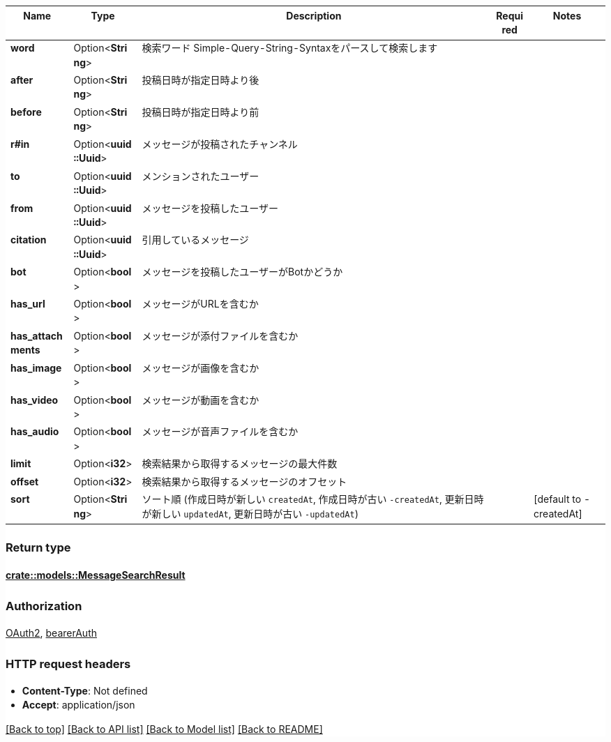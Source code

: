 
Name | Type | Description  | Required | Notes
------------- | ------------- | ------------- | ------------- | -------------
**word** | Option<**String**> | 検索ワード Simple-Query-String-Syntaxをパースして検索します  |  |
**after** | Option<**String**> | 投稿日時が指定日時より後 |  |
**before** | Option<**String**> | 投稿日時が指定日時より前 |  |
**r#in** | Option<**uuid::Uuid**> | メッセージが投稿されたチャンネル |  |
**to** | Option<**uuid::Uuid**> | メンションされたユーザー |  |
**from** | Option<**uuid::Uuid**> | メッセージを投稿したユーザー |  |
**citation** | Option<**uuid::Uuid**> | 引用しているメッセージ |  |
**bot** | Option<**bool**> | メッセージを投稿したユーザーがBotかどうか |  |
**has_url** | Option<**bool**> | メッセージがURLを含むか |  |
**has_attachments** | Option<**bool**> | メッセージが添付ファイルを含むか |  |
**has_image** | Option<**bool**> | メッセージが画像を含むか |  |
**has_video** | Option<**bool**> | メッセージが動画を含むか |  |
**has_audio** | Option<**bool**> | メッセージが音声ファイルを含むか |  |
**limit** | Option<**i32**> | 検索結果から取得するメッセージの最大件数 |  |
**offset** | Option<**i32**> | 検索結果から取得するメッセージのオフセット |  |
**sort** | Option<**String**> | ソート順 (作成日時が新しい `createdAt`, 作成日時が古い `-createdAt`, 更新日時が新しい `updatedAt`, 更新日時が古い `-updatedAt`) |  |[default to -createdAt]

### Return type

[**crate::models::MessageSearchResult**](MessageSearchResult.md)

### Authorization

[OAuth2](../README.md#OAuth2), [bearerAuth](../README.md#bearerAuth)

### HTTP request headers

- **Content-Type**: Not defined
- **Accept**: application/json

[[Back to top]](#) [[Back to API list]](../README.md#documentation-for-api-endpoints) [[Back to Model list]](../README.md#documentation-for-models) [[Back to README]](../README.md)

